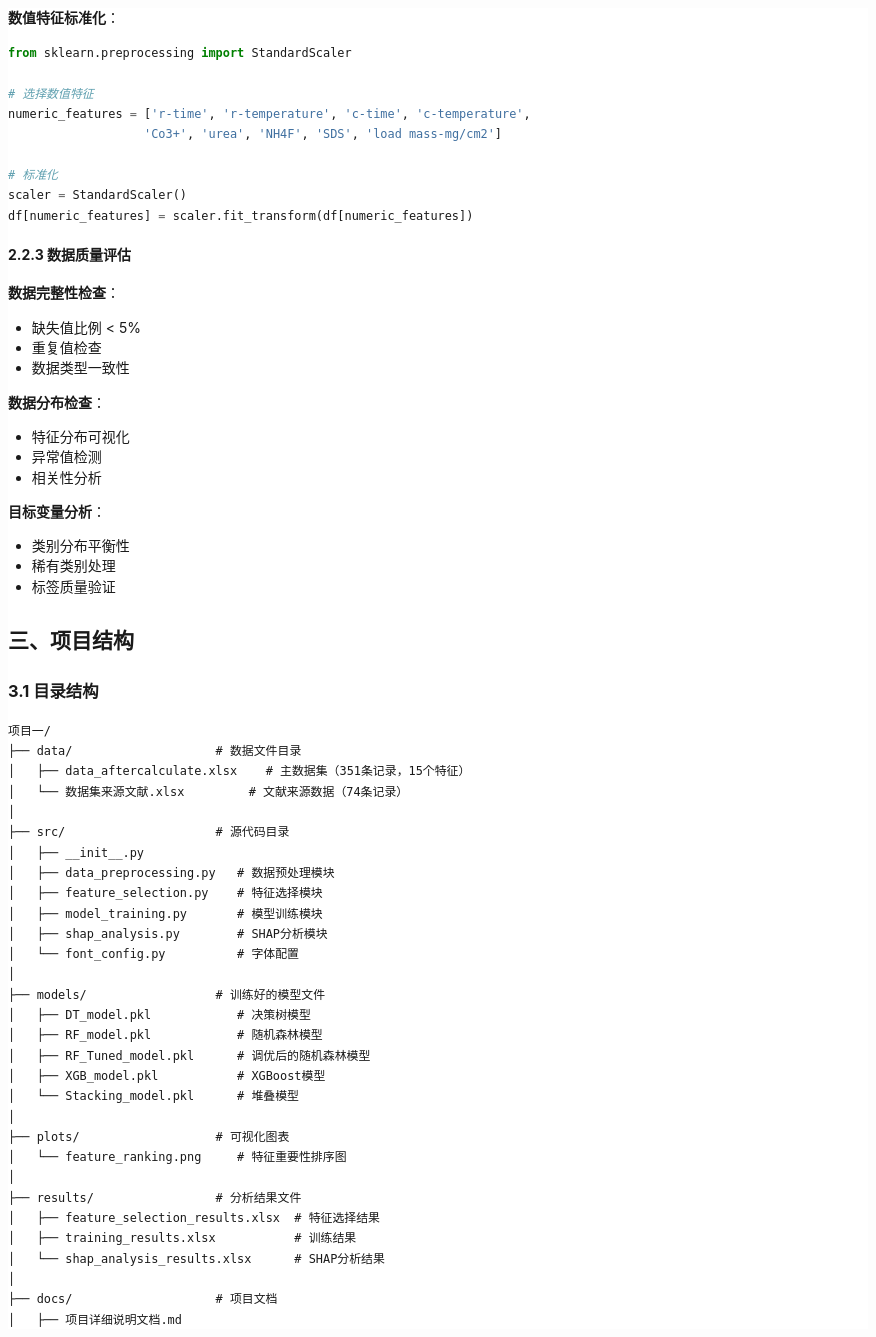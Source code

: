 **数值特征标准化**：
```python
from sklearn.preprocessing import StandardScaler

# 选择数值特征
numeric_features = ['r-time', 'r-temperature', 'c-time', 'c-temperature', 
                   'Co3+', 'urea', 'NH4F', 'SDS', 'load mass-mg/cm2']

# 标准化
scaler = StandardScaler()
df[numeric_features] = scaler.fit_transform(df[numeric_features])
```

#### 2.2.3 数据质量评估

**数据完整性检查**：
- 缺失值比例 < 5%
- 重复值检查
- 数据类型一致性

**数据分布检查**：
- 特征分布可视化
- 异常值检测
- 相关性分析

**目标变量分析**：
- 类别分布平衡性
- 稀有类别处理
- 标签质量验证

## 三、项目结构

### 3.1 目录结构

```
项目一/
├── data/                    # 数据文件目录
│   ├── data_aftercalculate.xlsx    # 主数据集（351条记录，15个特征）
│   └── 数据集来源文献.xlsx         # 文献来源数据（74条记录）
│
├── src/                     # 源代码目录
│   ├── __init__.py
│   ├── data_preprocessing.py   # 数据预处理模块
│   ├── feature_selection.py    # 特征选择模块
│   ├── model_training.py       # 模型训练模块
│   ├── shap_analysis.py        # SHAP分析模块
│   └── font_config.py          # 字体配置
│
├── models/                  # 训练好的模型文件
│   ├── DT_model.pkl            # 决策树模型
│   ├── RF_model.pkl            # 随机森林模型
│   ├── RF_Tuned_model.pkl      # 调优后的随机森林模型
│   ├── XGB_model.pkl           # XGBoost模型
│   └── Stacking_model.pkl      # 堆叠模型
│
├── plots/                   # 可视化图表
│   └── feature_ranking.png     # 特征重要性排序图
│
├── results/                 # 分析结果文件
│   ├── feature_selection_results.xlsx  # 特征选择结果
│   ├── training_results.xlsx           # 训练结果
│   └── shap_analysis_results.xlsx      # SHAP分析结果
│
├── docs/                    # 项目文档
│   ├── 项目详细说明文档.md
```